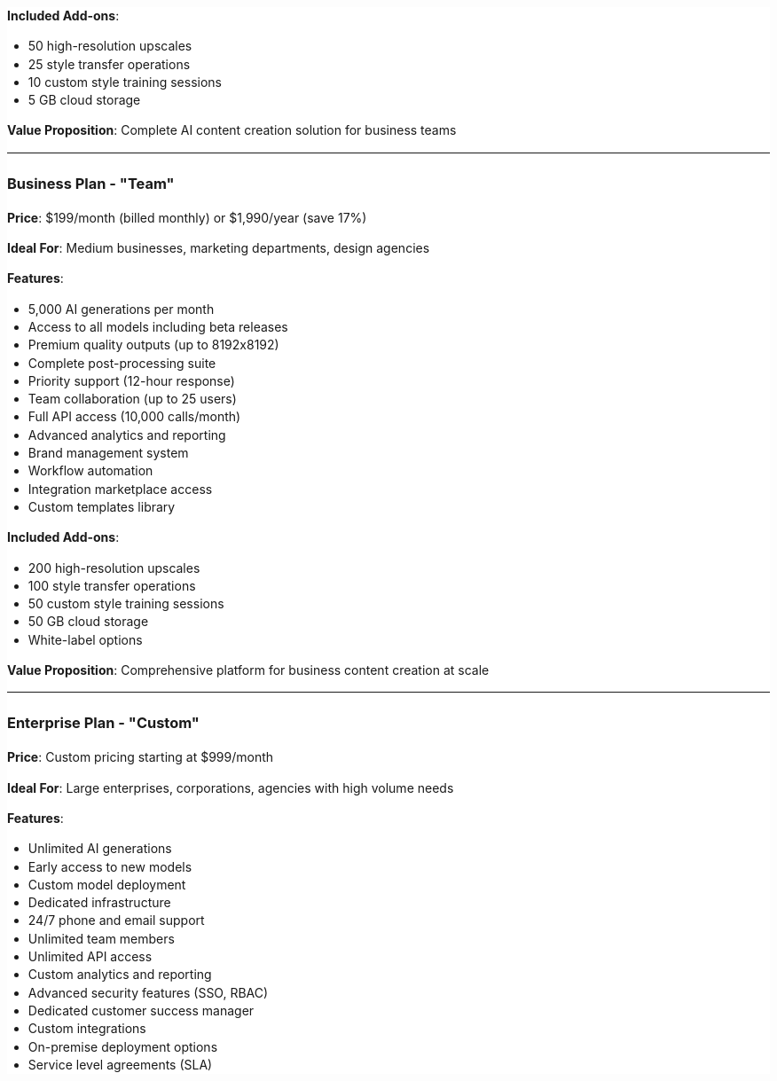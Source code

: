 **Included Add-ons**:

- 50 high-resolution upscales
- 25 style transfer operations
- 10 custom style training sessions
- 5 GB cloud storage

**Value Proposition**: Complete AI content creation solution for business teams

---

### Business Plan - "Team"

**Price**: $199/month (billed monthly) or $1,990/year (save 17%)

**Ideal For**: Medium businesses, marketing departments, design agencies

**Features**:

- 5,000 AI generations per month
- Access to all models including beta releases
- Premium quality outputs (up to 8192x8192)
- Complete post-processing suite
- Priority support (12-hour response)
- Team collaboration (up to 25 users)
- Full API access (10,000 calls/month)
- Advanced analytics and reporting
- Brand management system
- Workflow automation
- Integration marketplace access
- Custom templates library

**Included Add-ons**:

- 200 high-resolution upscales
- 100 style transfer operations
- 50 custom style training sessions
- 50 GB cloud storage
- White-label options

**Value Proposition**: Comprehensive platform for business content creation at scale

---

### Enterprise Plan - "Custom"

**Price**: Custom pricing starting at $999/month

**Ideal For**: Large enterprises, corporations, agencies with high volume needs

**Features**:

- Unlimited AI generations
- Early access to new models
- Custom model deployment
- Dedicated infrastructure
- 24/7 phone and email support
- Unlimited team members
- Unlimited API access
- Custom analytics and reporting
- Advanced security features (SSO, RBAC)
- Dedicated customer success manager
- Custom integrations
- On-premise deployment options
- Service level agreements (SLA)
